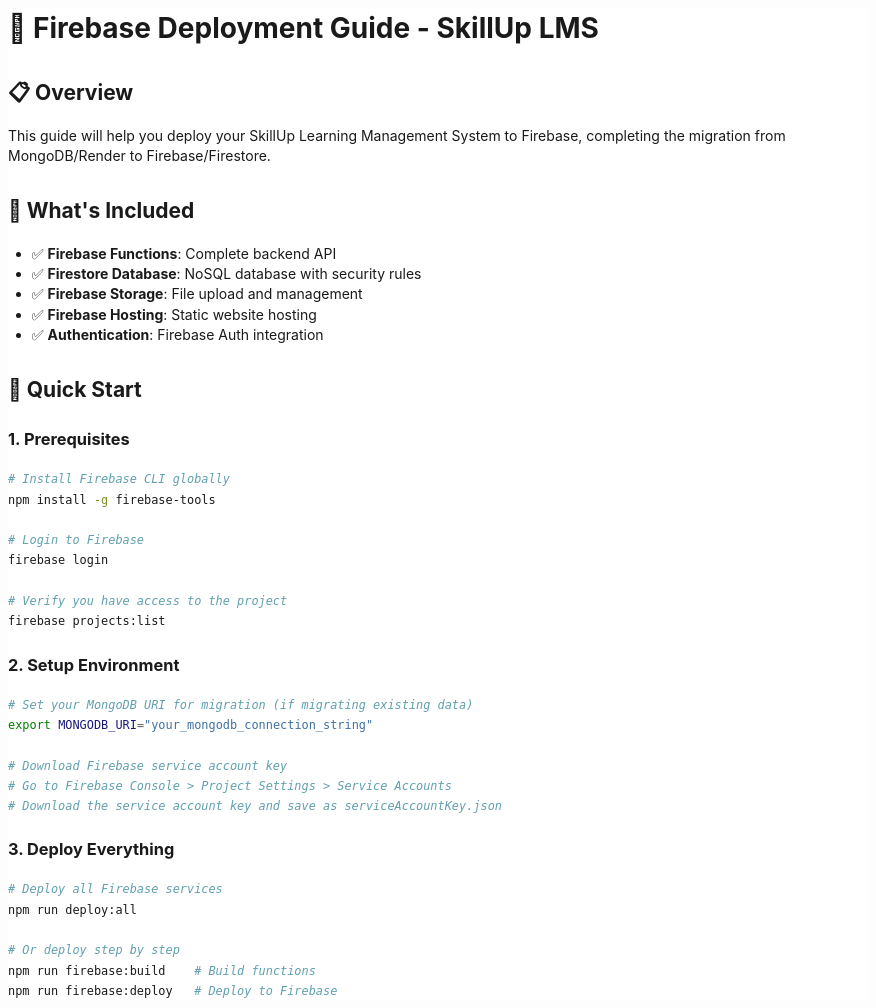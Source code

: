# 🚀 Firebase Deployment Guide - SkillUp LMS

## 📋 Overview

This guide will help you deploy your SkillUp Learning Management System to Firebase, completing the migration from MongoDB/Render to Firebase/Firestore.

## 🎯 What's Included

- ✅ **Firebase Functions**: Complete backend API
- ✅ **Firestore Database**: NoSQL database with security rules
- ✅ **Firebase Storage**: File upload and management
- ✅ **Firebase Hosting**: Static website hosting
- ✅ **Authentication**: Firebase Auth integration

## 🚀 Quick Start

### 1. Prerequisites

```bash
# Install Firebase CLI globally
npm install -g firebase-tools

# Login to Firebase
firebase login

# Verify you have access to the project
firebase projects:list
```

### 2. Setup Environment

```bash
# Set your MongoDB URI for migration (if migrating existing data)
export MONGODB_URI="your_mongodb_connection_string"

# Download Firebase service account key
# Go to Firebase Console > Project Settings > Service Accounts
# Download the service account key and save as serviceAccountKey.json
```

### 3. Deploy Everything

```bash
# Deploy all Firebase services
npm run deploy:all

# Or deploy step by step
npm run firebase:build    # Build functions
npm run firebase:deploy   # Deploy to Firebase
```
